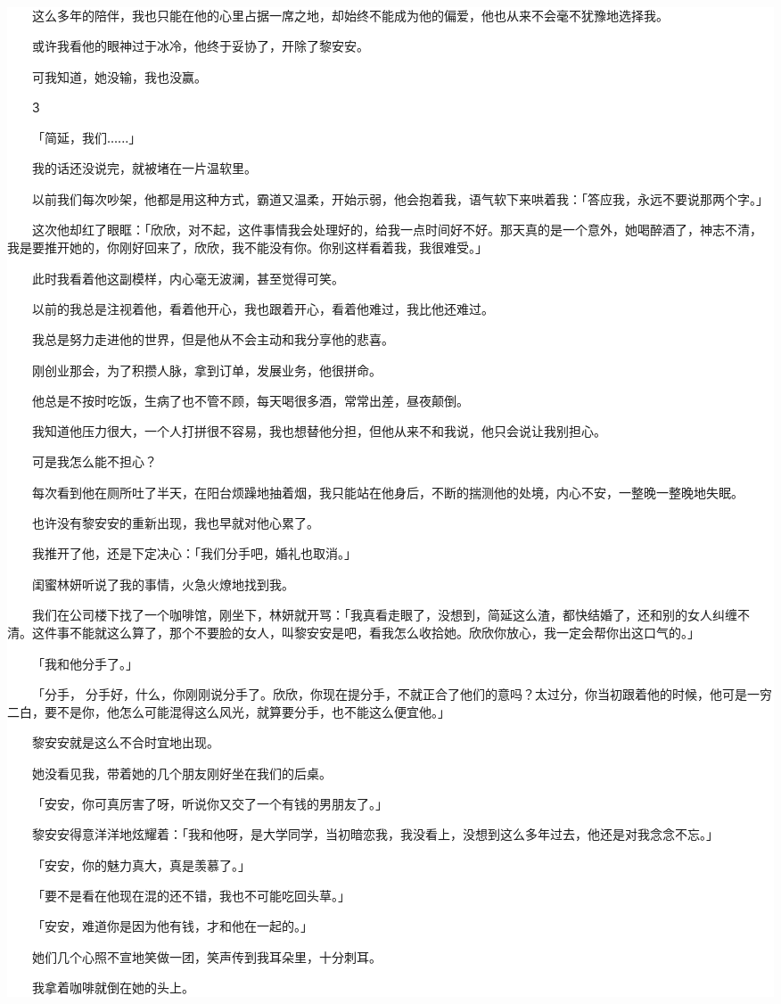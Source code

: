 &emsp;&emsp;这么多年的陪伴，我也只能在他的心里占据一席之地，却始终不能成为他的偏爱，他也从来不会毫不犹豫地选择我。  
  
&emsp;&emsp;或许我看他的眼神过于冰冷，他终于妥协了，开除了黎安安。  
  
&emsp;&emsp;可我知道，她没输，我也没赢。  
  
&emsp;&emsp;3  
  
&emsp;&emsp;「简延，我们......」  
  
&emsp;&emsp;我的话还没说完，就被堵在一片温软里。  
  
&emsp;&emsp;以前我们每次吵架，他都是用这种方式，霸道又温柔，开始示弱，他会抱着我，语气软下来哄着我：「答应我，永远不要说那两个字。」  
  
&emsp;&emsp;这次他却红了眼眶：「欣欣，对不起，这件事情我会处理好的，给我一点时间好不好。那天真的是一个意外，她喝醉酒了，神志不清，我是要推开她的，你刚好回来了，欣欣，我不能没有你。你别这样看着我，我很难受。」  
  
&emsp;&emsp;此时我看着他这副模样，内心毫无波澜，甚至觉得可笑。  
  
&emsp;&emsp;以前的我总是注视着他，看着他开心，我也跟着开心，看着他难过，我比他还难过。  
  
&emsp;&emsp;我总是努力走进他的世界，但是他从不会主动和我分享他的悲喜。  
  
&emsp;&emsp;刚创业那会，为了积攒人脉，拿到订单，发展业务，他很拼命。  
  
&emsp;&emsp;他总是不按时吃饭，生病了也不管不顾，每天喝很多酒，常常出差，昼夜颠倒。  
  
&emsp;&emsp;我知道他压力很大，一个人打拼很不容易，我也想替他分担，但他从来不和我说，他只会说让我别担心。  
  
&emsp;&emsp;可是我怎么能不担心？  
  
&emsp;&emsp;每次看到他在厕所吐了半天，在阳台烦躁地抽着烟，我只能站在他身后，不断的揣测他的处境，内心不安，一整晚一整晚地失眠。  
  
&emsp;&emsp;也许没有黎安安的重新出现，我也早就对他心累了。  
  
&emsp;&emsp;我推开了他，还是下定决心：「我们分手吧，婚礼也取消。」  
  
&emsp;&emsp;闺蜜林妍听说了我的事情，火急火燎地找到我。  
  
&emsp;&emsp;我们在公司楼下找了一个咖啡馆，刚坐下，林妍就开骂：「我真看走眼了，没想到，简延这么渣，都快结婚了，还和别的女人纠缠不清。这件事不能就这么算了，那个不要脸的女人，叫黎安安是吧，看我怎么收拾她。欣欣你放心，我一定会帮你出这口气的。」  
  
&emsp;&emsp;「我和他分手了。」  
  
&emsp;&emsp;「分手， 分手好，什么，你刚刚说分手了。欣欣，你现在提分手，不就正合了他们的意吗？太过分，你当初跟着他的时候，他可是一穷二白，要不是你，他怎么可能混得这么风光，就算要分手，也不能这么便宜他。」  
  
&emsp;&emsp;黎安安就是这么不合时宜地出现。  
  
&emsp;&emsp;她没看见我，带着她的几个朋友刚好坐在我们的后桌。  
  
&emsp;&emsp;「安安，你可真厉害了呀，听说你又交了一个有钱的男朋友了。」  
  
&emsp;&emsp;黎安安得意洋洋地炫耀着：「我和他呀，是大学同学，当初暗恋我，我没看上，没想到这么多年过去，他还是对我念念不忘。」  
  
&emsp;&emsp;「安安，你的魅力真大，真是羡慕了。」  
  
&emsp;&emsp;「要不是看在他现在混的还不错，我也不可能吃回头草。」  
  
&emsp;&emsp;「安安，难道你是因为他有钱，才和他在一起的。」  
  
&emsp;&emsp;她们几个心照不宣地笑做一团，笑声传到我耳朵里，十分刺耳。  
  
&emsp;&emsp;我拿着咖啡就倒在她的头上。  
  